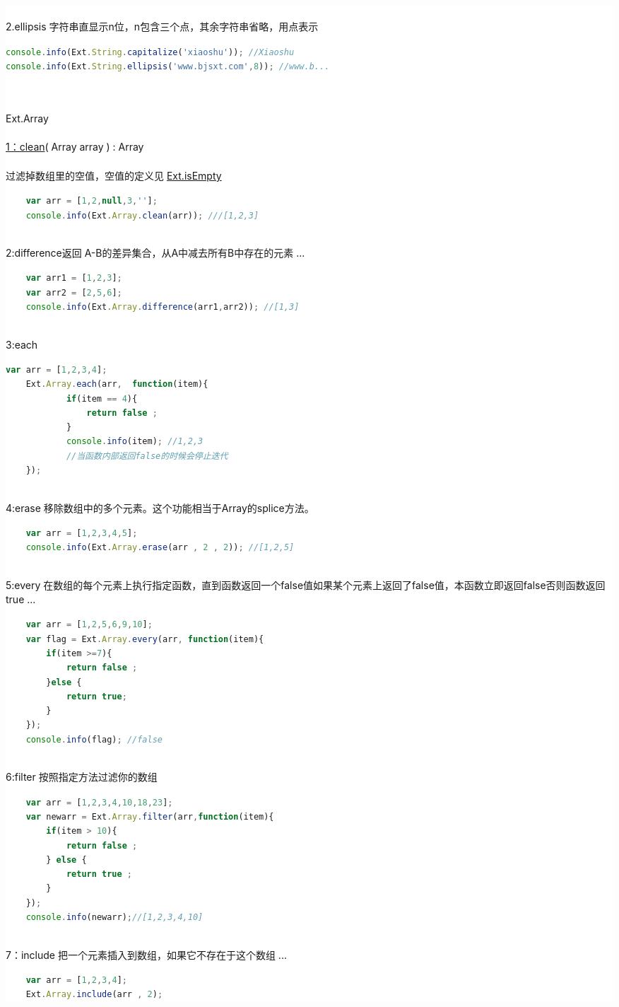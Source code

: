 <br/>2.ellipsis 字符串直显示n位，n包含三个点，其余字符串省略，用点表示
```javascript
console.info(Ext.String.capitalize('xiaoshu')); //Xiaoshu
console.info(Ext.String.ellipsis('www.bjsxt.com',8)); //www.b...
	
```
<br/>Ext.Array
<br/>
<br/>[1：clean]()( Array array ) : Array
<br/>
<br/>过滤掉数组里的空值，空值的定义见 [Ext.isEmpty]()
```javascript
	var arr = [1,2,null,3,''];
	console.info(Ext.Array.clean(arr)); ///[1,2,3]
```
<br/>2:difference返回 A-B的差异集合，从A中减去所有B中存在的元素 ...
```javascript
	var arr1 = [1,2,3];
	var arr2 = [2,5,6];
	console.info(Ext.Array.difference(arr1,arr2)); //[1,3]
```
<br/>3:each
```javascript
var arr = [1,2,3,4];
	Ext.Array.each(arr,  function(item){
			if(item == 4){
				return false ; 
			}
			console.info(item); //1,2,3
			//当函数内部返回false的时候会停止迭代
	});

```
<br/>4:erase 移除数组中的多个元素。这个功能相当于Array的splice方法。
```javascript
	var arr = [1,2,3,4,5];
	console.info(Ext.Array.erase(arr , 2 , 2)); //[1,2,5]
```
<br/>5:every 在数组的每个元素上执行指定函数，直到函数返回一个false值如果某个元素上返回了false值，本函数立即返回false否则函数返回true ...
```javascript
	var arr = [1,2,5,6,9,10];
	var flag = Ext.Array.every(arr, function(item){
		if(item >=7){
			return false ; 
		}else {
			return true;	
		}
	});
	console.info(flag); //false
```
<br/>6:filter 按照指定方法过滤你的数组
```javascript
	var arr = [1,2,3,4,10,18,23];
	var newarr = Ext.Array.filter(arr,function(item){
		if(item > 10){
			return false ; 
		} else {
			return true ;
		}
	});
	console.info(newarr);//[1,2,3,4,10]

```
<br/>7：include 把一个元素插入到数组，如果它不存在于这个数组 ... 
```javascript
	var arr = [1,2,3,4];
	Ext.Array.include(arr , 2);
```